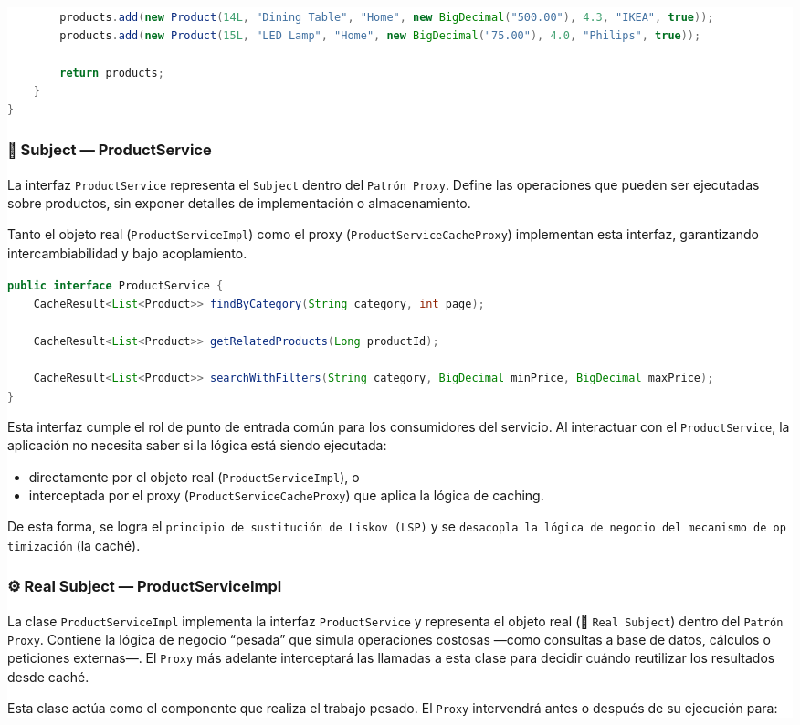 ````java
        products.add(new Product(14L, "Dining Table", "Home", new BigDecimal("500.00"), 4.3, "IKEA", true));
        products.add(new Product(15L, "LED Lamp", "Home", new BigDecimal("75.00"), 4.0, "Philips", true));

        return products;
    }
}
````

### 🧩 Subject — ProductService

La interfaz `ProductService` representa el `Subject` dentro del `Patrón Proxy`.
Define las operaciones que pueden ser ejecutadas sobre productos, sin exponer detalles de implementación o
almacenamiento.

Tanto el objeto real (`ProductServiceImpl`) como el proxy (`ProductServiceCacheProxy`) implementan esta interfaz,
garantizando intercambiabilidad y bajo acoplamiento.

````java
public interface ProductService {
    CacheResult<List<Product>> findByCategory(String category, int page);

    CacheResult<List<Product>> getRelatedProducts(Long productId);

    CacheResult<List<Product>> searchWithFilters(String category, BigDecimal minPrice, BigDecimal maxPrice);
}
````

Esta interfaz cumple el rol de punto de entrada común para los consumidores del servicio.
Al interactuar con el `ProductService`, la aplicación no necesita saber si la lógica está siendo ejecutada:

- directamente por el objeto real (`ProductServiceImpl`), o
- interceptada por el proxy (`ProductServiceCacheProxy`) que aplica la lógica de caching.

De esta forma, se logra el `principio de sustitución de Liskov (LSP)` y se
`desacopla la lógica de negocio del mecanismo de optimización` (la caché).

### ⚙️ Real Subject — ProductServiceImpl

La clase `ProductServiceImpl` implementa la interfaz `ProductService` y representa el objeto real (🧱 `Real Subject`)
dentro del `Patrón Proxy`. Contiene la lógica de negocio “pesada” que simula operaciones costosas
—como consultas a base de datos, cálculos o peticiones externas—. El `Proxy` más adelante interceptará las llamadas
a esta clase para decidir cuándo reutilizar los resultados desde caché.

Esta clase actúa como el componente que realiza el trabajo pesado. El `Proxy` intervendrá antes o después de su
ejecución para:
